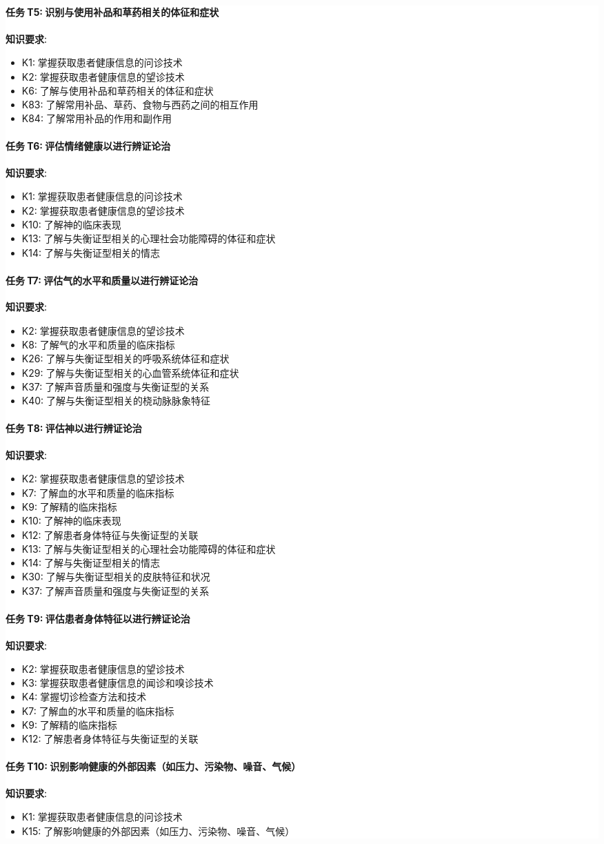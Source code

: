 #### 任务 T5: 识别与使用补品和草药相关的体征和症状
**知识要求**:
- K1: 掌握获取患者健康信息的问诊技术
- K2: 掌握获取患者健康信息的望诊技术
- K6: 了解与使用补品和草药相关的体征和症状
- K83: 了解常用补品、草药、食物与西药之间的相互作用
- K84: 了解常用补品的作用和副作用

#### 任务 T6: 评估情绪健康以进行辨证论治
**知识要求**:
- K1: 掌握获取患者健康信息的问诊技术
- K2: 掌握获取患者健康信息的望诊技术
- K10: 了解神的临床表现
- K13: 了解与失衡证型相关的心理社会功能障碍的体征和症状
- K14: 了解与失衡证型相关的情志

#### 任务 T7: 评估气的水平和质量以进行辨证论治
**知识要求**:
- K2: 掌握获取患者健康信息的望诊技术
- K8: 了解气的水平和质量的临床指标
- K26: 了解与失衡证型相关的呼吸系统体征和症状
- K29: 了解与失衡证型相关的心血管系统体征和症状
- K37: 了解声音质量和强度与失衡证型的关系
- K40: 了解与失衡证型相关的桡动脉脉象特征

#### 任务 T8: 评估神以进行辨证论治
**知识要求**:
- K2: 掌握获取患者健康信息的望诊技术
- K7: 了解血的水平和质量的临床指标
- K9: 了解精的临床指标
- K10: 了解神的临床表现
- K12: 了解患者身体特征与失衡证型的关联
- K13: 了解与失衡证型相关的心理社会功能障碍的体征和症状
- K14: 了解与失衡证型相关的情志
- K30: 了解与失衡证型相关的皮肤特征和状况
- K37: 了解声音质量和强度与失衡证型的关系

#### 任务 T9: 评估患者身体特征以进行辨证论治
**知识要求**:
- K2: 掌握获取患者健康信息的望诊技术
- K3: 掌握获取患者健康信息的闻诊和嗅诊技术
- K4: 掌握切诊检查方法和技术
- K7: 了解血的水平和质量的临床指标
- K9: 了解精的临床指标
- K12: 了解患者身体特征与失衡证型的关联

#### 任务 T10: 识别影响健康的外部因素（如压力、污染物、噪音、气候）
**知识要求**:
- K1: 掌握获取患者健康信息的问诊技术
- K15: 了解影响健康的外部因素（如压力、污染物、噪音、气候）
